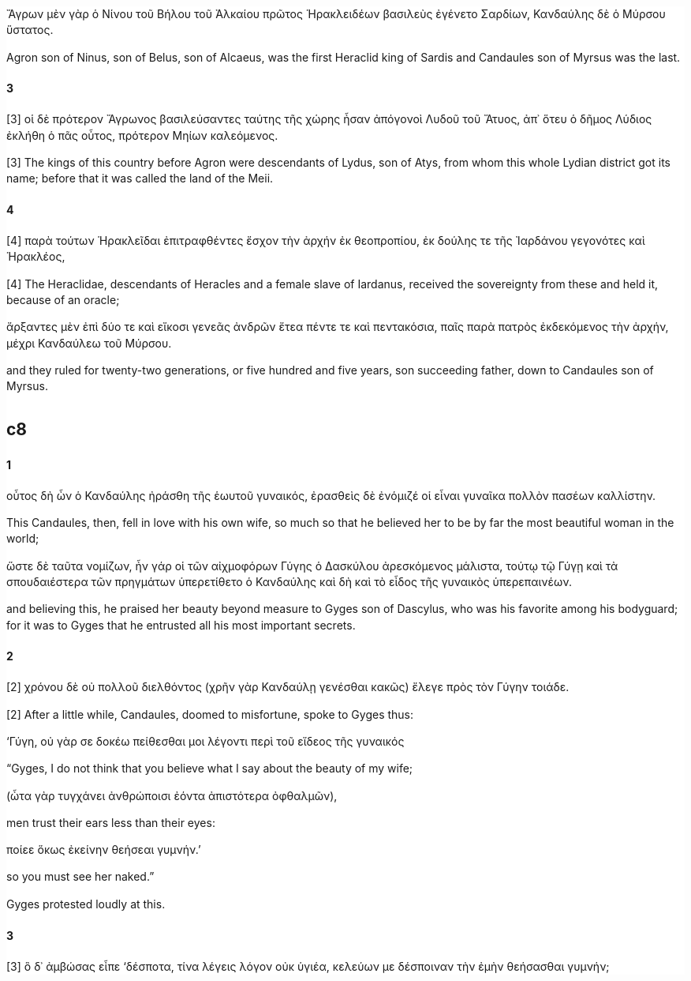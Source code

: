Ἄγρων μὲν γὰρ ὁ Νίνου τοῦ Βήλου τοῦ Ἀλκαίου πρῶτος Ἡρακλειδέων βασιλεὺς ἐγένετο Σαρδίων, Κανδαύλης δὲ ὁ Μύρσου ὕστατος. 

Agron son of Ninus, son of Belus, son of Alcaeus, was the first Heraclid king of Sardis and Candaules son of Myrsus was the last. 
#### 3
[3] οἱ δὲ πρότερον Ἄγρωνος βασιλεύσαντες ταύτης τῆς χώρης ἦσαν ἀπόγονοὶ Λυδοῦ τοῦ Ἄτυος, ἀπ᾽ ὅτευ ὁ δῆμος Λύδιος ἐκλήθη ὁ πᾶς οὗτος, πρότερον Μηίων καλεόμενος. 

[3] The kings of this country before Agron were descendants of Lydus, son of Atys, from whom this whole Lydian district got its name; before that it was called the land of the Meii. 
#### 4
[4] παρὰ τούτων Ἡρακλεῖδαι ἐπιτραφθέντες ἔσχον τὴν ἀρχήν ἐκ θεοπροπίου, ἐκ δούλης τε τῆς Ἰαρδάνου γεγονότες καὶ Ἡρακλέος, 

[4] The Heraclidae, descendants of Heracles and a female slave of Iardanus, received the sovereignty from these and held it, because of an oracle; 

ἄρξαντες μὲν ἐπὶ δύο τε καὶ εἴκοσι γενεᾶς ἀνδρῶν ἔτεα πέντε τε καὶ πεντακόσια, παῖς παρὰ πατρὸς ἐκδεκόμενος τὴν ἀρχήν, μέχρι Κανδαύλεω τοῦ Μύρσου.

and they ruled for twenty-two generations, or five hundred and five years, son succeeding father, down to Candaules son of Myrsus.
## c8
#### 1
οὗτος δὴ ὦν ὁ Κανδαύλης ἠράσθη τῆς ἑωυτοῦ γυναικός, ἐρασθεὶς δὲ ἐνόμιζέ οἱ εἶναι γυναῖκα πολλὸν πασέων καλλίστην. 

This Candaules, then, fell in love with his own wife, so much so that he believed her to be by far the most beautiful woman in the world; 

ὥστε δὲ ταῦτα νομίζων, ἦν γάρ οἱ τῶν αἰχμοφόρων Γύγης ὁ Δασκύλου ἀρεσκόμενος μάλιστα, τούτῳ τῷ Γύγῃ καὶ τὰ σπουδαιέστερα τῶν πρηγμάτων ὑπερετίθετο ὁ Κανδαύλης καὶ δὴ καὶ τὸ εἶδος τῆς γυναικὸς ὑπερεπαινέων. 

and believing this, he praised her beauty beyond measure to Gyges son of Dascylus, who was his favorite among his bodyguard; for it was to Gyges that he entrusted all his most important secrets. 
#### 2
[2] χρόνου δὲ οὐ πολλοῦ διελθόντος (χρῆν γὰρ Κανδαύλῃ γενέσθαι κακῶς) ἔλεγε πρὸς τὸν Γύγην τοιάδε. 

[2] After a little while, Candaules, doomed to misfortune, spoke to Gyges thus: 

‘Γύγη, οὐ γὰρ σε δοκέω πείθεσθαι μοι λέγοντι περὶ τοῦ εἴδεος τῆς γυναικός 

“Gyges, I do not think that you believe what I say about the beauty of my wife; 

(ὦτα γὰρ τυγχάνει ἀνθρώποισι ἐόντα ἀπιστότερα ὀφθαλμῶν), 

men trust their ears less than their eyes: 

ποίεε ὅκως ἐκείνην θεήσεαι γυμνήν.’ 

so you must see her naked.” 

Gyges protested loudly at this. 
#### 3
[3] ὃ δ᾽ ἀμβώσας εἶπε ‘δέσποτα, τίνα λέγεις λόγον οὐκ ὑγιέα, κελεύων με δέσποιναν τὴν ἐμὴν θεήσασθαι γυμνήν; 
